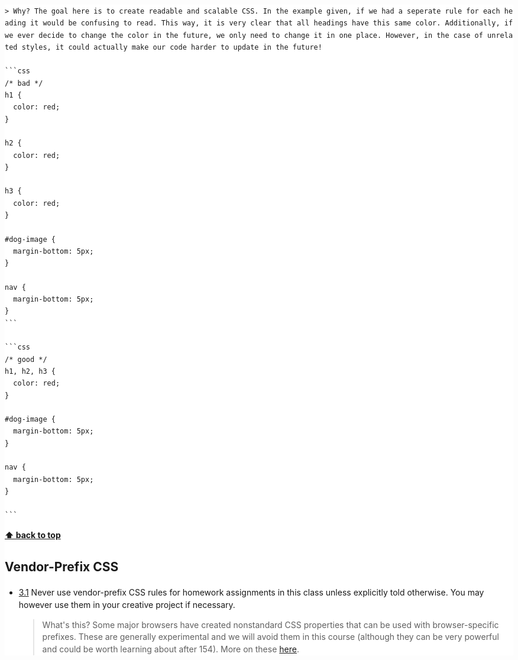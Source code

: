     > Why? The goal here is to create readable and scalable CSS. In the example given, if we had a seperate rule for each heading it would be confusing to read. This way, it is very clear that all headings have this same color. Additionally, if we ever decide to change the color in the future, we only need to change it in one place. However, in the case of unrelated styles, it could actually make our code harder to update in the future!

    ```css
    /* bad */
    h1 {
      color: red;
    }

    h2 {
      color: red;
    }

    h3 {
      color: red;
    }

    #dog-image {
      margin-bottom: 5px;
    }

    nav {
      margin-bottom: 5px;
    }
    ```

    ```css
    /* good */
    h1, h2, h3 {
      color: red;
    }

    #dog-image {
      margin-bottom: 5px;
    }

    nav {
      margin-bottom: 5px;
    }

    ```

**[⬆ back to top](#table-of-contents)**

## Vendor-Prefix CSS

 <a name="no-vendor"></a><a name="3.1"></a>
  - [3.1](#no-vendor) Never use vendor-prefix CSS rules for homework assignments in this class unless explicitly told otherwise. You may however use them in your creative project if necessary.

    > What's this? Some major browsers have created nonstandard CSS properties that can be used with browser-specific prefixes. These are generally experimental and we will avoid them in this course (although they can be very powerful and could be worth learning about after 154). More on these [here](https://developer.mozilla.org/en-US/docs/Glossary/Vendor_Prefix).
